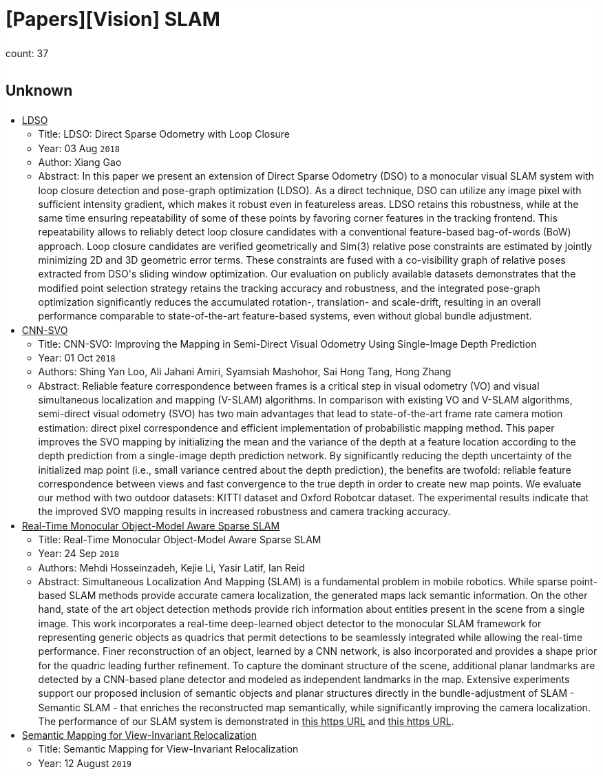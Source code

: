 # [Papers][Vision] SLAM

count: 37

## Unknown

* [LDSO](https://arxiv.org/abs/1808.01111)
    * Title: LDSO: Direct Sparse Odometry with Loop Closure
    * Year: 03 Aug `2018`
    * Author: Xiang Gao
    * Abstract: In this paper we present an extension of Direct Sparse Odometry (DSO) to a monocular visual SLAM system with loop closure detection and pose-graph optimization (LDSO). As a direct technique, DSO can utilize any image pixel with sufficient intensity gradient, which makes it robust even in featureless areas. LDSO retains this robustness, while at the same time ensuring repeatability of some of these points by favoring corner features in the tracking frontend. This repeatability allows to reliably detect loop closure candidates with a conventional feature-based bag-of-words (BoW) approach. Loop closure candidates are verified geometrically and Sim(3) relative pose constraints are estimated by jointly minimizing 2D and 3D geometric error terms. These constraints are fused with a co-visibility graph of relative poses extracted from DSO's sliding window optimization. Our evaluation on publicly available datasets demonstrates that the modified point selection strategy retains the tracking accuracy and robustness, and the integrated pose-graph optimization significantly reduces the accumulated rotation-, translation- and scale-drift, resulting in an overall performance comparable to state-of-the-art feature-based systems, even without global bundle adjustment.
* [CNN-SVO](https://arxiv.org/abs/1810.01011)
    * Title: CNN-SVO: Improving the Mapping in Semi-Direct Visual Odometry Using Single-Image Depth Prediction
    * Year: 01 Oct `2018`
    * Authors: Shing Yan Loo, Ali Jahani Amiri, Syamsiah Mashohor, Sai Hong Tang, Hong Zhang
    * Abstract: Reliable feature correspondence between frames is a critical step in visual odometry (VO) and visual simultaneous localization and mapping (V-SLAM) algorithms. In comparison with existing VO and V-SLAM algorithms, semi-direct visual odometry (SVO) has two main advantages that lead to state-of-the-art frame rate camera motion estimation: direct pixel correspondence and efficient implementation of probabilistic mapping method. This paper improves the SVO mapping by initializing the mean and the variance of the depth at a feature location according to the depth prediction from a single-image depth prediction network. By significantly reducing the depth uncertainty of the initialized map point (i.e., small variance centred about the depth prediction), the benefits are twofold: reliable feature correspondence between views and fast convergence to the true depth in order to create new map points. We evaluate our method with two outdoor datasets: KITTI dataset and Oxford Robotcar dataset. The experimental results indicate that the improved SVO mapping results in increased robustness and camera tracking accuracy.
* [Real-Time Monocular Object-Model Aware Sparse SLAM](https://arxiv.org/abs/1809.09149)
    * Title: Real-Time Monocular Object-Model Aware Sparse SLAM
    * Year: 24 Sep `2018`
    * Authors: Mehdi Hosseinzadeh, Kejie Li, Yasir Latif, Ian Reid
    * Abstract: Simultaneous Localization And Mapping (SLAM) is a fundamental problem in mobile robotics. While sparse point-based SLAM methods provide accurate camera localization, the generated maps lack semantic information. On the other hand, state of the art object detection methods provide rich information about entities present in the scene from a single image. This work incorporates a real-time deep-learned object detector to the monocular SLAM framework for representing generic objects as quadrics that permit detections to be seamlessly integrated while allowing the real-time performance. Finer reconstruction of an object, learned by a CNN network, is also incorporated and provides a shape prior for the quadric leading further refinement. To capture the dominant structure of the scene, additional planar landmarks are detected by a CNN-based plane detector and modeled as independent landmarks in the map. Extensive experiments support our proposed inclusion of semantic objects and planar structures directly in the bundle-adjustment of SLAM - Semantic SLAM - that enriches the reconstructed map semantically, while significantly improving the camera localization. The performance of our SLAM system is demonstrated in [this https URL](https://youtu.be/UMWXd4sHONw) and [this https URL](https://youtu.be/QPQqVrvP0dE).
* [Semantic Mapping for View-Invariant Relocalization](https://ieeexplore.ieee.org/document/8793624)
    * Title: Semantic Mapping for View-Invariant Relocalization
    * Year: 12 August `2019`